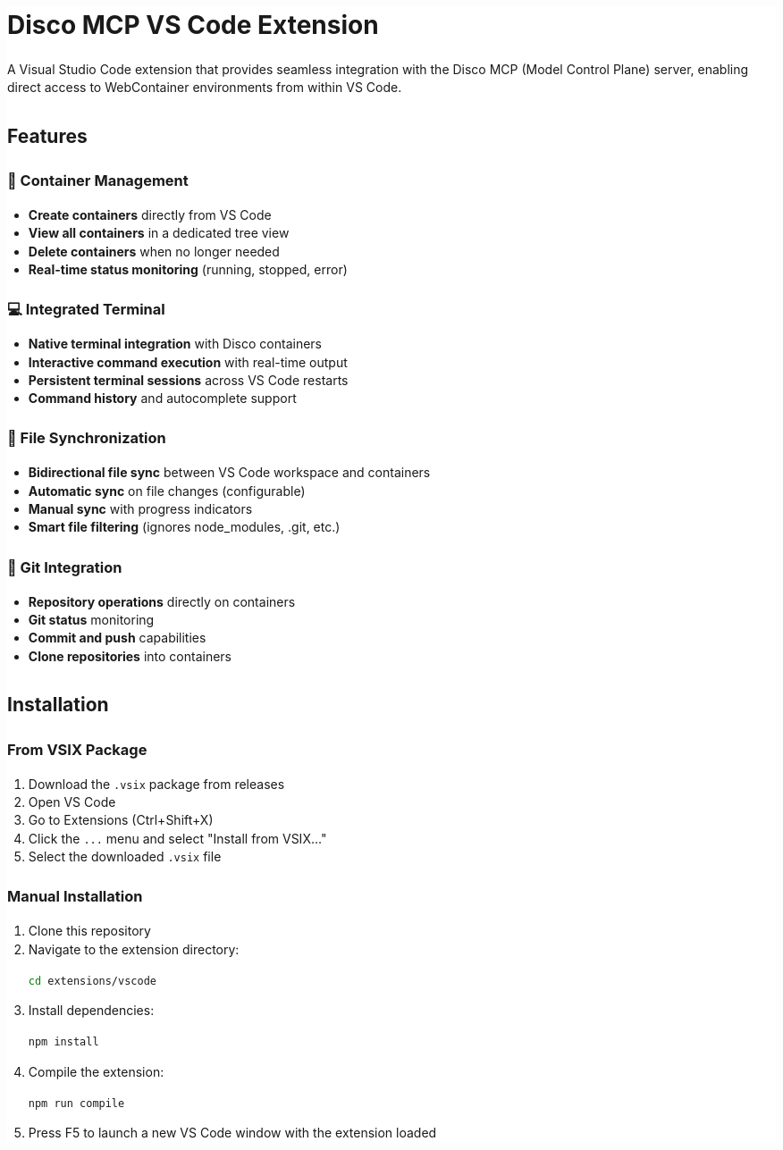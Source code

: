 # Disco MCP VS Code Extension

A Visual Studio Code extension that provides seamless integration with the Disco MCP (Model Control Plane) server, enabling direct access to WebContainer environments from within VS Code.

## Features

### 🚀 Container Management
- **Create containers** directly from VS Code
- **View all containers** in a dedicated tree view
- **Delete containers** when no longer needed
- **Real-time status monitoring** (running, stopped, error)

### 💻 Integrated Terminal
- **Native terminal integration** with Disco containers
- **Interactive command execution** with real-time output
- **Persistent terminal sessions** across VS Code restarts
- **Command history** and autocomplete support

### 📁 File Synchronization
- **Bidirectional file sync** between VS Code workspace and containers
- **Automatic sync** on file changes (configurable)
- **Manual sync** with progress indicators
- **Smart file filtering** (ignores node_modules, .git, etc.)

### 🔧 Git Integration
- **Repository operations** directly on containers
- **Git status** monitoring
- **Commit and push** capabilities
- **Clone repositories** into containers

## Installation

### From VSIX Package

1. Download the `.vsix` package from releases
2. Open VS Code
3. Go to Extensions (Ctrl+Shift+X)
4. Click the `...` menu and select "Install from VSIX..."
5. Select the downloaded `.vsix` file

### Manual Installation

1. Clone this repository
2. Navigate to the extension directory:
   ```bash
   cd extensions/vscode
   ```
3. Install dependencies:
   ```bash
   npm install
   ```
4. Compile the extension:
   ```bash
   npm run compile
   ```
5. Press F5 to launch a new VS Code window with the extension loaded
